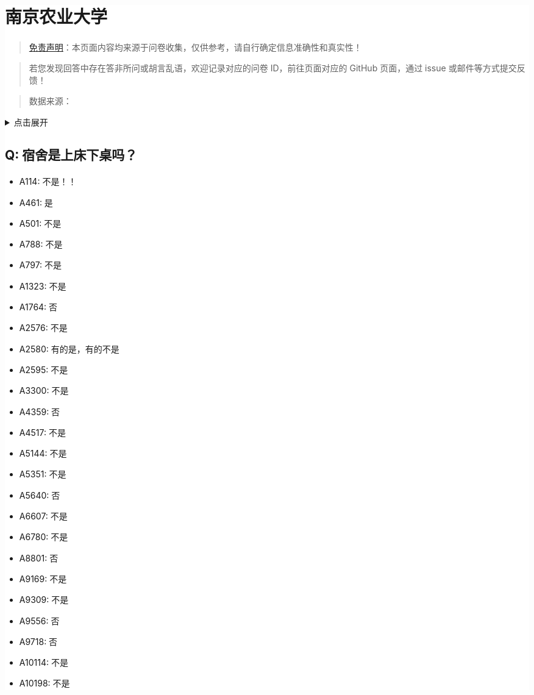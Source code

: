 # 南京农业大学

> [免责声明](https://colleges.chat/#_3)：本页面内容均来源于问卷收集，仅供参考，请自行确定信息准确性和真实性！

> 若您发现回答中存在答非所问或胡言乱语，欢迎记录对应的问卷 ID，前往页面对应的 GitHub 页面，通过 issue 或邮件等方式提交反馈！

> 数据来源：

<details><summary>点击展开</summary></details>

## Q: 宿舍是上床下桌吗？

- A114: 不是！！

- A461: 是

- A501: 不是

- A788: 不是

- A797: 不是

- A1323: 不是

- A1764: 否

- A2576: 不是

- A2580: 有的是，有的不是

- A2595: 不是

- A3300: 不是

- A4359: 否

- A4517: 不是

- A5144: 不是

- A5351: 不是

- A5640: 否

- A6607: 不是

- A6780: 不是

- A8801: 否

- A9169: 不是

- A9309: 不是

- A9556: 否

- A9718: 否

- A10114: 不是

- A10198: 不是
